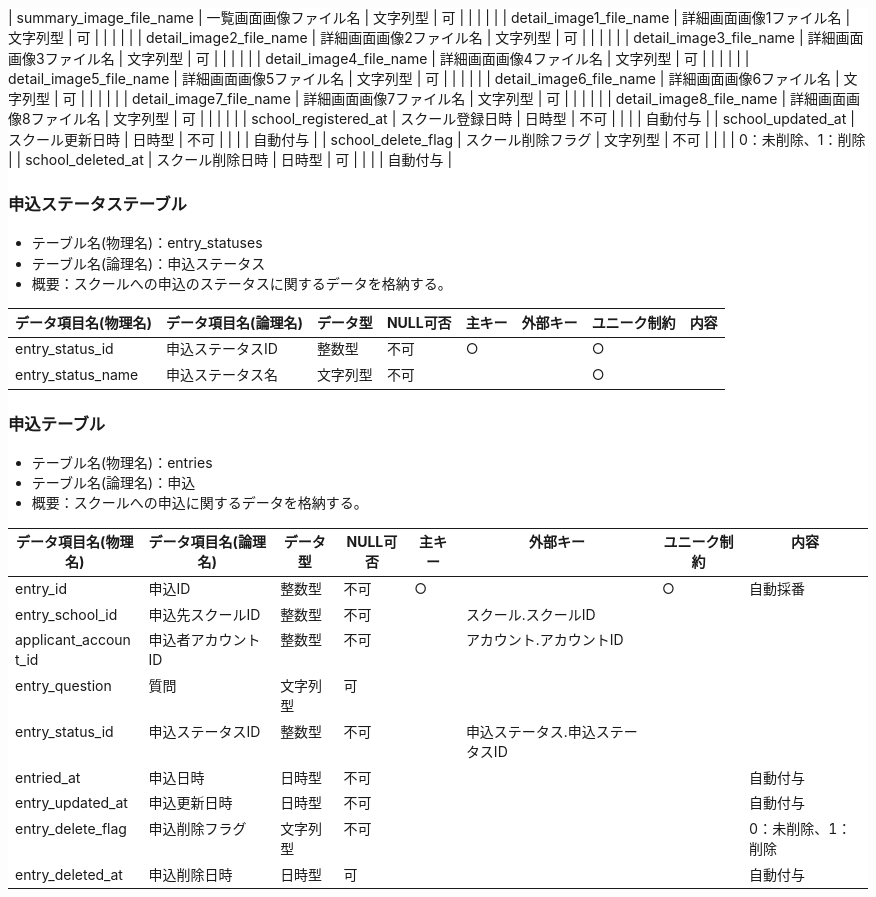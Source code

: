 | summary_image_file_name  | 一覧画面画像ファイル名  | 文字列型 | 可       |        |                         |              |                                                        |
| detail_image1_file_name  | 詳細画面画像1ファイル名 | 文字列型 | 可       |        |                         |              |                                                        |
| detail_image2_file_name  | 詳細画面画像2ファイル名 | 文字列型 | 可       |        |                         |              |                                                        |
| detail_image3_file_name  | 詳細画面画像3ファイル名 | 文字列型 | 可       |        |                         |              |                                                        |
| detail_image4_file_name  | 詳細画面画像4ファイル名 | 文字列型 | 可       |        |                         |              |                                                        |
| detail_image5_file_name  | 詳細画面画像5ファイル名 | 文字列型 | 可       |        |                         |              |                                                        |
| detail_image6_file_name  | 詳細画面画像6ファイル名 | 文字列型 | 可       |        |                         |              |                                                        |
| detail_image7_file_name  | 詳細画面画像7ファイル名 | 文字列型 | 可       |        |                         |              |                                                        |
| detail_image8_file_name  | 詳細画面画像8ファイル名 | 文字列型 | 可       |        |                         |              |                                                        |
| school_registered_at     | スクール登録日時        | 日時型   | 不可     |        |                         |              | 自動付与                                               |
| school_updated_at        | スクール更新日時        | 日時型   | 不可     |        |                         |              | 自動付与                                               |
| school_delete_flag       | スクール削除フラグ      | 文字列型 | 不可     |        |                         |              | 0：未削除、1：削除                              |
| school_deleted_at        | スクール削除日時        | 日時型   | 可       |        |                         |              | 自動付与                                               |

### 申込ステータステーブル
- テーブル名(物理名)：entry_statuses
- テーブル名(論理名)：申込ステータス
- 概要：スクールへの申込のステータスに関するデータを格納する。

| データ項目名(物理名) | データ項目名(論理名) | データ型 | NULL可否 | 主キー | 外部キー | ユニーク制約 | 内容 |
| -------------------- | -------------------- | -------- | -------- | ------ | -------- | ------------ | ---- |
| entry_status_id    | 申込ステータスID | 整数型   | 不可     | ○      |          | ○            |      |
| entry_status_name  | 申込ステータス名 | 文字列型 | 不可     |        |          | ○            |      |

### 申込テーブル
- テーブル名(物理名)：entries
- テーブル名(論理名)：申込
- 概要：スクールへの申込に関するデータを格納する。

| データ項目名(物理名) | データ項目名(論理名) | データ型 | NULL可否 | 主キー | 外部キー                        | ユニーク制約 | 内容                      |
| -------------------- | -------------------- | -------- | -------- | ------ | ------------------------------- | ------------ | ------------------------- |
| entry_id             | 申込ID               | 整数型   | 不可     | ○      |                                 | ○            | 自動採番                  |
| entry_school_id      | 申込先スクールID     | 整数型   | 不可     |        | スクール.スクールID             |              |                           |
| applicant_account_id | 申込者アカウントID   | 整数型   | 不可     |        | アカウント.アカウントID         |              |                           |
| entry_question       | 質問                 | 文字列型 | 可       |        |                                 |              |                           |
| entry_status_id      | 申込ステータスID     | 整数型   | 不可     |        | 申込ステータス.申込ステータスID |              |                           |
| entried_at           | 申込日時             | 日時型   | 不可     |        |                                 |              | 自動付与                  |
| entry_updated_at     | 申込更新日時         | 日時型   | 不可     |        |                                 |              | 自動付与                  |
| entry_delete_flag    | 申込削除フラグ       | 文字列型 | 不可     |        |                                 |              | 0：未削除、1：削除 |
| entry_deleted_at     | 申込削除日時         | 日時型   | 可       |        |                                 |              | 自動付与                  |
